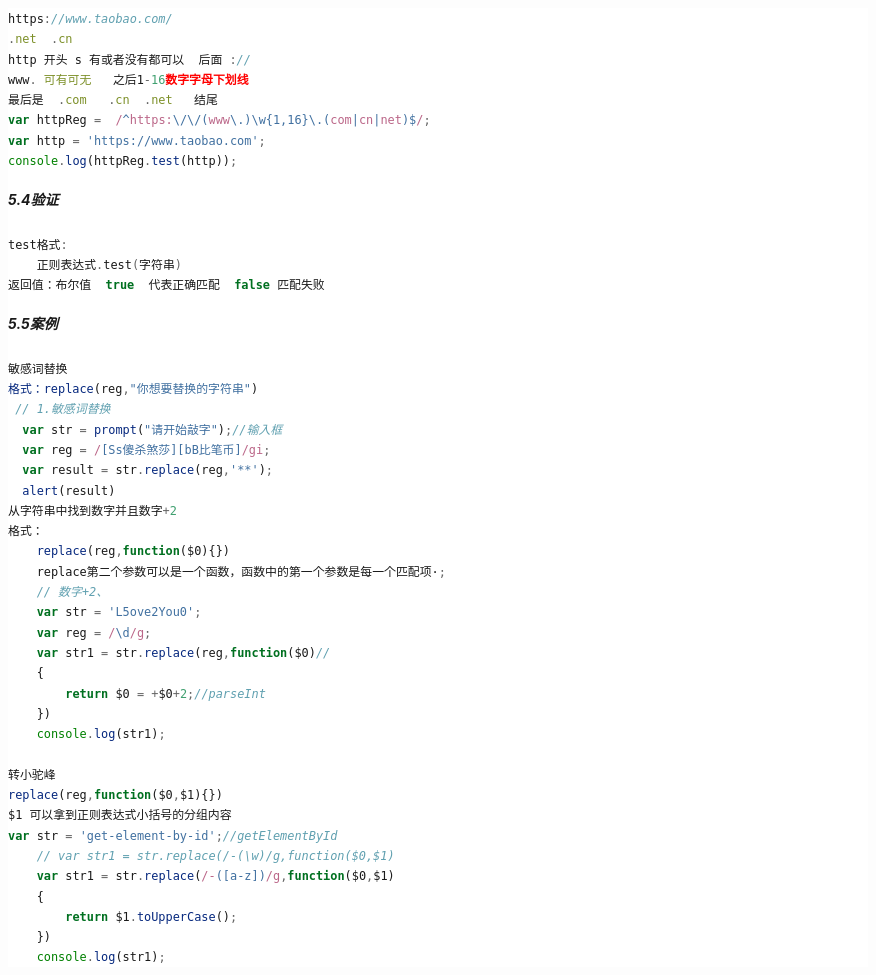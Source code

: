```js
https://www.taobao.com/
.net  .cn
http 开头 s 有或者没有都可以  后面 ://
www. 可有可无   之后1-16数字字母下划线
最后是  .com   .cn  .net   结尾
var httpReg =  /^https:\/\/(www\.)\w{1,16}\.(com|cn|net)$/;
var http = 'https://www.taobao.com';
console.log(httpReg.test(http));
```

##### 5.4验证

```c
test格式:
    正则表达式.test(字符串)
返回值：布尔值  true  代表正确匹配  false 匹配失败
```

##### 5.5案例

```js
敏感词替换
格式：replace(reg,"你想要替换的字符串")
 // 1.敏感词替换
  var str = prompt("请开始敲字");//输入框
  var reg = /[Ss傻杀煞莎][bB比笔币]/gi; 
  var result = str.replace(reg,'**');
  alert(result)
从字符串中找到数字并且数字+2
格式：
	replace(reg,function($0){})
	replace第二个参数可以是一个函数，函数中的第一个参数是每一个匹配项·;
	// 数字+2、
    var str = 'L5ove2You0';
    var reg = /\d/g;
    var str1 = str.replace(reg,function($0)//
    {
        return $0 = +$0+2;//parseInt
    })
    console.log(str1);

转小驼峰
replace(reg,function($0,$1){})
$1 可以拿到正则表达式小括号的分组内容
var str = 'get-element-by-id';//getElementById
    // var str1 = str.replace(/-(\w)/g,function($0,$1)
    var str1 = str.replace(/-([a-z])/g,function($0,$1)
    {
        return $1.toUpperCase();
    })
    console.log(str1);


```
